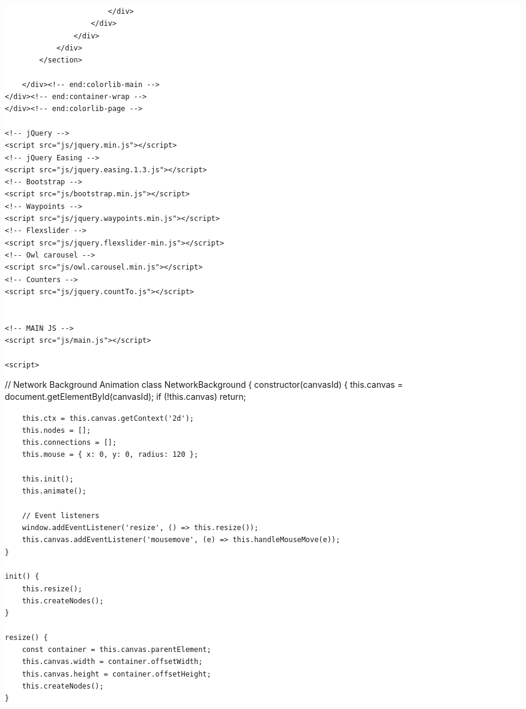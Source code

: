 							</div>
						</div>
					</div>
				</div>
			</section>

		</div><!-- end:colorlib-main -->
	</div><!-- end:container-wrap -->
	</div><!-- end:colorlib-page -->

	<!-- jQuery -->
	<script src="js/jquery.min.js"></script>
	<!-- jQuery Easing -->
	<script src="js/jquery.easing.1.3.js"></script>
	<!-- Bootstrap -->
	<script src="js/bootstrap.min.js"></script>
	<!-- Waypoints -->
	<script src="js/jquery.waypoints.min.js"></script>
	<!-- Flexslider -->
	<script src="js/jquery.flexslider-min.js"></script>
	<!-- Owl carousel -->
	<script src="js/owl.carousel.min.js"></script>
	<!-- Counters -->
	<script src="js/jquery.countTo.js"></script>
	
	
	<!-- MAIN JS -->
	<script src="js/main.js"></script>

	<script>
// Network Background Animation
class NetworkBackground {
    constructor(canvasId) {
        this.canvas = document.getElementById(canvasId);
        if (!this.canvas) return;
        
        this.ctx = this.canvas.getContext('2d');
        this.nodes = [];
        this.connections = [];
        this.mouse = { x: 0, y: 0, radius: 120 };
        
        this.init();
        this.animate();
        
        // Event listeners
        window.addEventListener('resize', () => this.resize());
        this.canvas.addEventListener('mousemove', (e) => this.handleMouseMove(e));
    }
    
    init() {
        this.resize();
        this.createNodes();
    }
    
    resize() {
        const container = this.canvas.parentElement;
        this.canvas.width = container.offsetWidth;
        this.canvas.height = container.offsetHeight;
        this.createNodes();
    }
    
